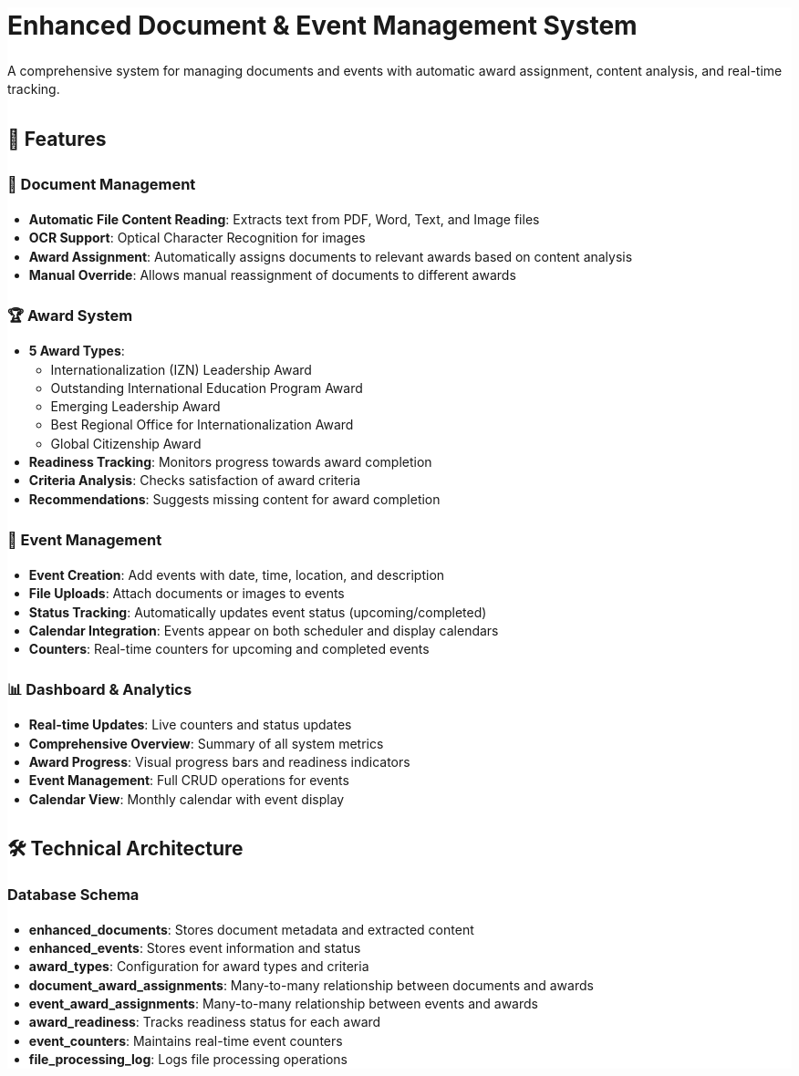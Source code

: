 # Enhanced Document & Event Management System

A comprehensive system for managing documents and events with automatic award assignment, content analysis, and real-time tracking.

## 🚀 Features

### 📄 Document Management
- **Automatic File Content Reading**: Extracts text from PDF, Word, Text, and Image files
- **OCR Support**: Optical Character Recognition for images
- **Award Assignment**: Automatically assigns documents to relevant awards based on content analysis
- **Manual Override**: Allows manual reassignment of documents to different awards

### 🏆 Award System
- **5 Award Types**: 
  - Internationalization (IZN) Leadership Award
  - Outstanding International Education Program Award
  - Emerging Leadership Award
  - Best Regional Office for Internationalization Award
  - Global Citizenship Award
- **Readiness Tracking**: Monitors progress towards award completion
- **Criteria Analysis**: Checks satisfaction of award criteria
- **Recommendations**: Suggests missing content for award completion

### 📅 Event Management
- **Event Creation**: Add events with date, time, location, and description
- **File Uploads**: Attach documents or images to events
- **Status Tracking**: Automatically updates event status (upcoming/completed)
- **Calendar Integration**: Events appear on both scheduler and display calendars
- **Counters**: Real-time counters for upcoming and completed events

### 📊 Dashboard & Analytics
- **Real-time Updates**: Live counters and status updates
- **Comprehensive Overview**: Summary of all system metrics
- **Award Progress**: Visual progress bars and readiness indicators
- **Event Management**: Full CRUD operations for events
- **Calendar View**: Monthly calendar with event display

## 🛠️ Technical Architecture

### Database Schema
- **enhanced_documents**: Stores document metadata and extracted content
- **enhanced_events**: Stores event information and status
- **award_types**: Configuration for award types and criteria
- **document_award_assignments**: Many-to-many relationship between documents and awards
- **event_award_assignments**: Many-to-many relationship between events and awards
- **award_readiness**: Tracks readiness status for each award
- **event_counters**: Maintains real-time event counters
- **file_processing_log**: Logs file processing operations
